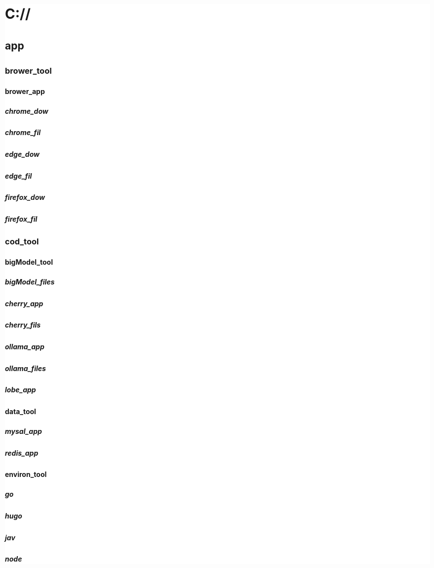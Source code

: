 C://
====

app
---

### brower\_tool

#### brower\_app

##### chrome\_dow

##### chrome\_fil

##### edge\_dow

##### edge\_fil

##### firefox\_dow

##### firefox\_fil

### cod\_tool

#### bigModel\_tool

##### bigModel\_files

##### cherry\_app

##### cherry\_fils

##### ollama\_app

##### ollama\_files

##### lobe\_app

#### data\_tool

##### mysal\_app

##### redis\_app

#### environ\_tool

##### go

##### hugo

##### jav

##### node
